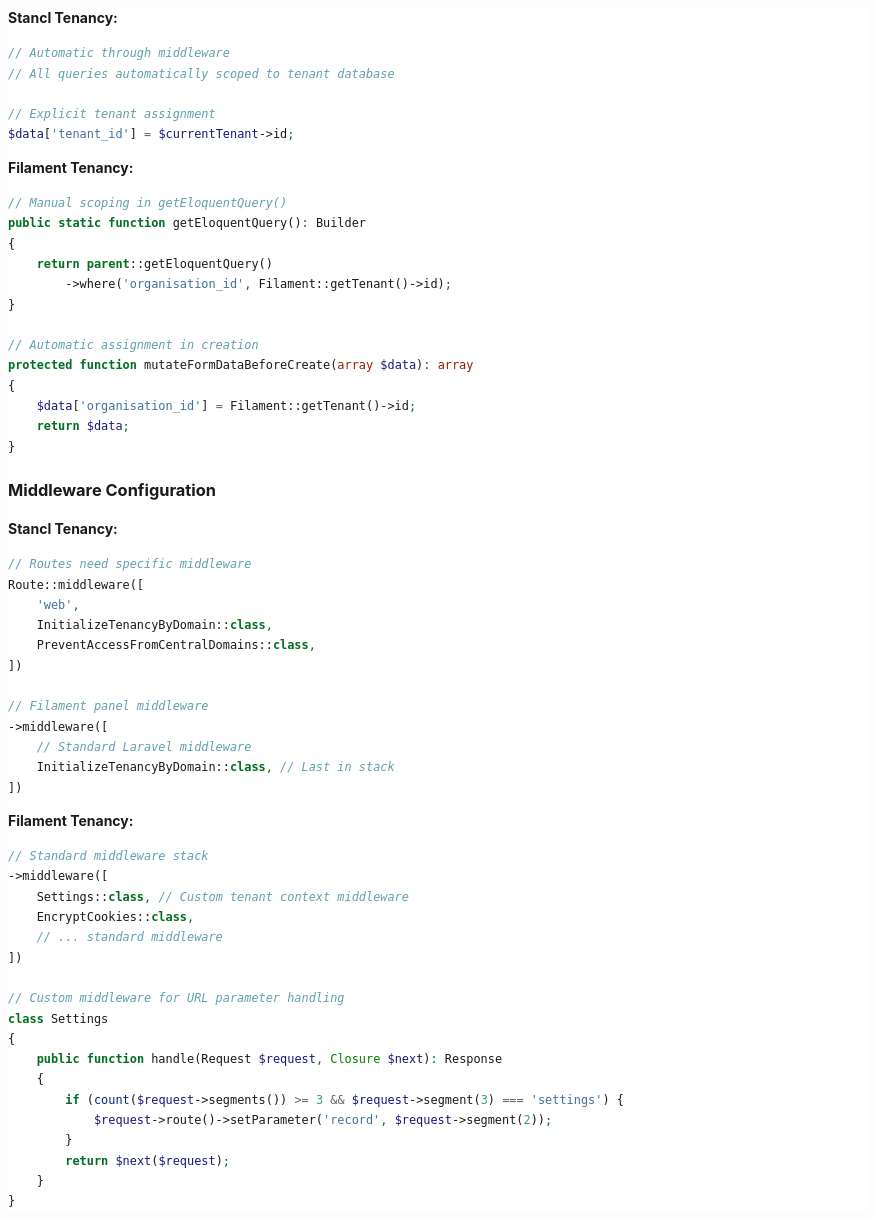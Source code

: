 **Stancl Tenancy:**
```php
// Automatic through middleware
// All queries automatically scoped to tenant database

// Explicit tenant assignment
$data['tenant_id'] = $currentTenant->id;
```

**Filament Tenancy:**
```php
// Manual scoping in getEloquentQuery()
public static function getEloquentQuery(): Builder
{
    return parent::getEloquentQuery()
        ->where('organisation_id', Filament::getTenant()->id);
}

// Automatic assignment in creation
protected function mutateFormDataBeforeCreate(array $data): array
{
    $data['organisation_id'] = Filament::getTenant()->id;
    return $data;
}
```

### Middleware Configuration

**Stancl Tenancy:**
```php
// Routes need specific middleware
Route::middleware([
    'web',
    InitializeTenancyByDomain::class,
    PreventAccessFromCentralDomains::class,
])

// Filament panel middleware
->middleware([
    // Standard Laravel middleware
    InitializeTenancyByDomain::class, // Last in stack
])
```

**Filament Tenancy:**
```php
// Standard middleware stack
->middleware([
    Settings::class, // Custom tenant context middleware
    EncryptCookies::class,
    // ... standard middleware
])

// Custom middleware for URL parameter handling
class Settings
{
    public function handle(Request $request, Closure $next): Response
    {
        if (count($request->segments()) >= 3 && $request->segment(3) === 'settings') {
            $request->route()->setParameter('record', $request->segment(2));
        }
        return $next($request);
    }
}
```
